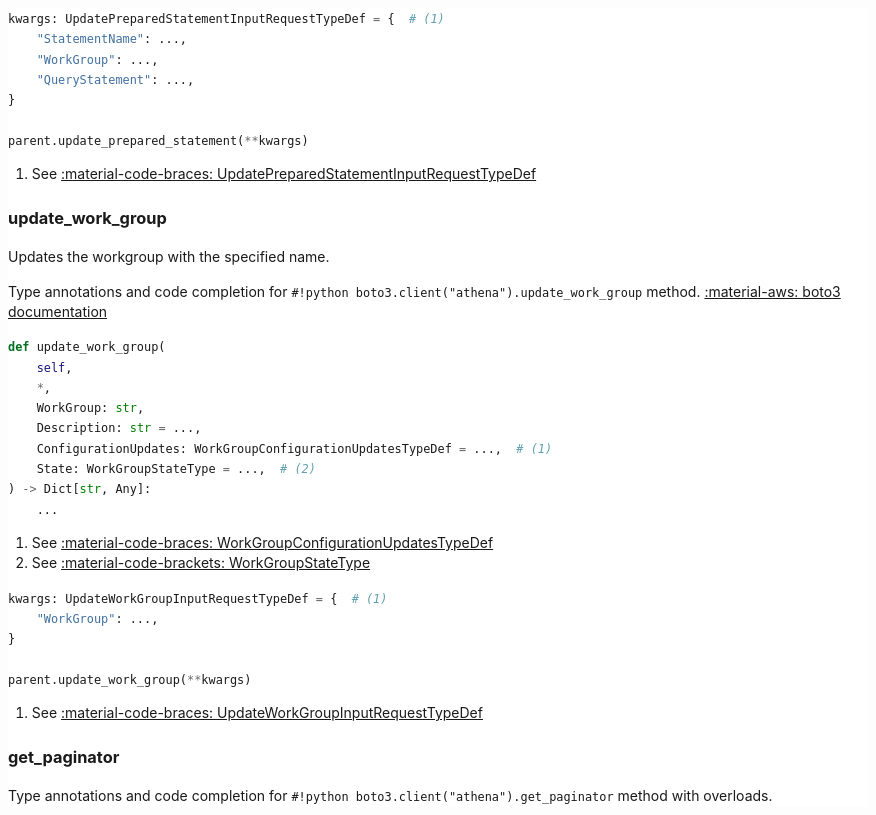 

```python title="Usage example with kwargs"
kwargs: UpdatePreparedStatementInputRequestTypeDef = {  # (1)
    "StatementName": ...,
    "WorkGroup": ...,
    "QueryStatement": ...,
}

parent.update_prepared_statement(**kwargs)
```

1. See [:material-code-braces: UpdatePreparedStatementInputRequestTypeDef](./type_defs.md#updatepreparedstatementinputrequesttypedef) 

### update\_work\_group

Updates the workgroup with the specified name.

Type annotations and code completion for `#!python boto3.client("athena").update_work_group` method.
[:material-aws: boto3 documentation](https://boto3.amazonaws.com/v1/documentation/api/latest/reference/services/athena.html#Athena.Client.update_work_group)

```python title="Method definition"
def update_work_group(
    self,
    *,
    WorkGroup: str,
    Description: str = ...,
    ConfigurationUpdates: WorkGroupConfigurationUpdatesTypeDef = ...,  # (1)
    State: WorkGroupStateType = ...,  # (2)
) -> Dict[str, Any]:
    ...
```

1. See [:material-code-braces: WorkGroupConfigurationUpdatesTypeDef](./type_defs.md#workgroupconfigurationupdatestypedef) 
2. See [:material-code-brackets: WorkGroupStateType](./literals.md#workgroupstatetype) 


```python title="Usage example with kwargs"
kwargs: UpdateWorkGroupInputRequestTypeDef = {  # (1)
    "WorkGroup": ...,
}

parent.update_work_group(**kwargs)
```

1. See [:material-code-braces: UpdateWorkGroupInputRequestTypeDef](./type_defs.md#updateworkgroupinputrequesttypedef) 



### get_paginator

Type annotations and code completion for `#!python boto3.client("athena").get_paginator` method with overloads.
